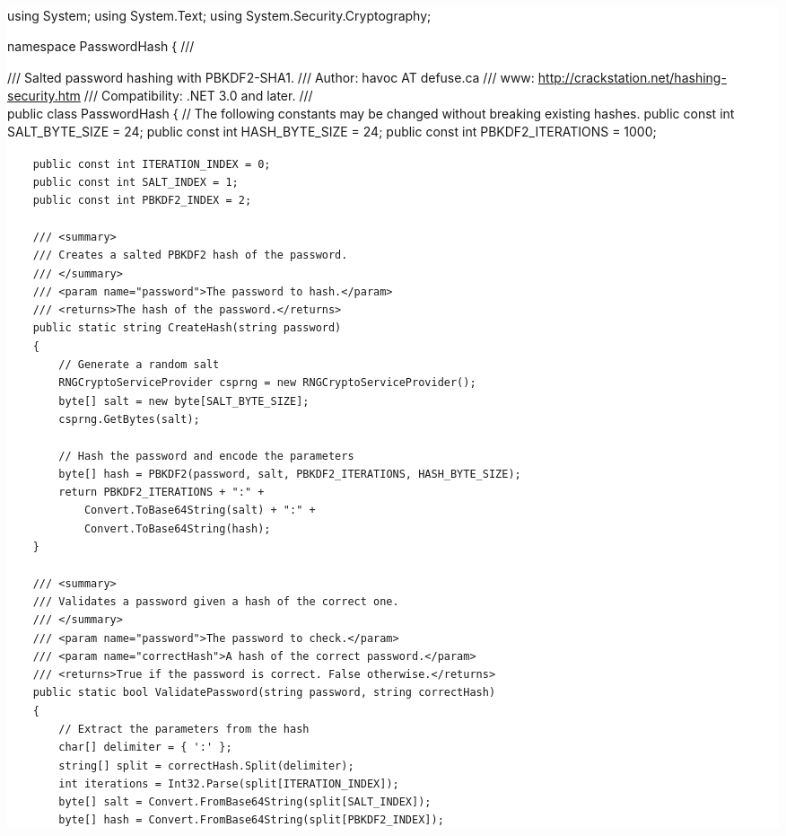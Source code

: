 using System;
using System.Text;
using System.Security.Cryptography;

namespace PasswordHash
{
    /// <summary>
    /// Salted password hashing with PBKDF2-SHA1.
    /// Author: havoc AT defuse.ca
    /// www: http://crackstation.net/hashing-security.htm
    /// Compatibility: .NET 3.0 and later.
    /// </summary>
    public class PasswordHash
    {
        // The following constants may be changed without breaking existing hashes.
        public const int SALT_BYTE_SIZE = 24;
        public const int HASH_BYTE_SIZE = 24;
        public const int PBKDF2_ITERATIONS = 1000;

        public const int ITERATION_INDEX = 0;
        public const int SALT_INDEX = 1;
        public const int PBKDF2_INDEX = 2;

        /// <summary>
        /// Creates a salted PBKDF2 hash of the password.
        /// </summary>
        /// <param name="password">The password to hash.</param>
        /// <returns>The hash of the password.</returns>
        public static string CreateHash(string password)
        {
            // Generate a random salt
            RNGCryptoServiceProvider csprng = new RNGCryptoServiceProvider();
            byte[] salt = new byte[SALT_BYTE_SIZE];
            csprng.GetBytes(salt);

            // Hash the password and encode the parameters
            byte[] hash = PBKDF2(password, salt, PBKDF2_ITERATIONS, HASH_BYTE_SIZE);
            return PBKDF2_ITERATIONS + ":" +
                Convert.ToBase64String(salt) + ":" +
                Convert.ToBase64String(hash);
        }

        /// <summary>
        /// Validates a password given a hash of the correct one.
        /// </summary>
        /// <param name="password">The password to check.</param>
        /// <param name="correctHash">A hash of the correct password.</param>
        /// <returns>True if the password is correct. False otherwise.</returns>
        public static bool ValidatePassword(string password, string correctHash)
        {
            // Extract the parameters from the hash
            char[] delimiter = { ':' };
            string[] split = correctHash.Split(delimiter);
            int iterations = Int32.Parse(split[ITERATION_INDEX]);
            byte[] salt = Convert.FromBase64String(split[SALT_INDEX]);
            byte[] hash = Convert.FromBase64String(split[PBKDF2_INDEX]);
